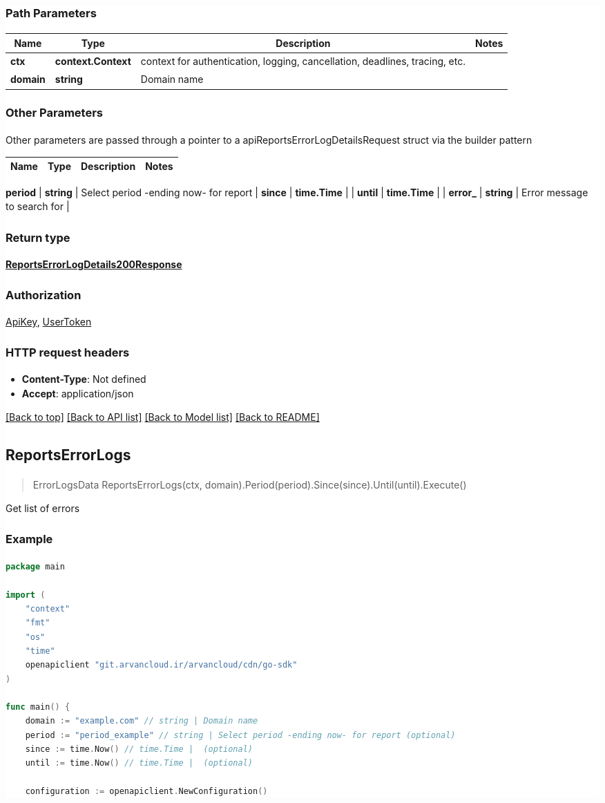 ### Path Parameters


Name | Type | Description  | Notes
------------- | ------------- | ------------- | -------------
**ctx** | **context.Context** | context for authentication, logging, cancellation, deadlines, tracing, etc.
**domain** | **string** | Domain name | 

### Other Parameters

Other parameters are passed through a pointer to a apiReportsErrorLogDetailsRequest struct via the builder pattern


Name | Type | Description  | Notes
------------- | ------------- | ------------- | -------------

 **period** | **string** | Select period -ending now- for report | 
 **since** | **time.Time** |  | 
 **until** | **time.Time** |  | 
 **error_** | **string** | Error message to search for | 

### Return type

[**ReportsErrorLogDetails200Response**](ReportsErrorLogDetails200Response.md)

### Authorization

[ApiKey](HOW-TO.md#ApiKey), [UserToken](HOW-TO.md#UserToken)

### HTTP request headers

- **Content-Type**: Not defined
- **Accept**: application/json

[[Back to top]](#) [[Back to API list]](HOW-TO.md#documentation-for-api-endpoints)
[[Back to Model list]](HOW-TO.md#documentation-for-models)
[[Back to README]](HOW-TO.md)


## ReportsErrorLogs

> ErrorLogsData ReportsErrorLogs(ctx, domain).Period(period).Since(since).Until(until).Execute()

Get list of errors

### Example

```go
package main

import (
    "context"
    "fmt"
    "os"
    "time"
    openapiclient "git.arvancloud.ir/arvancloud/cdn/go-sdk"
)

func main() {
    domain := "example.com" // string | Domain name
    period := "period_example" // string | Select period -ending now- for report (optional)
    since := time.Now() // time.Time |  (optional)
    until := time.Now() // time.Time |  (optional)

    configuration := openapiclient.NewConfiguration()
```